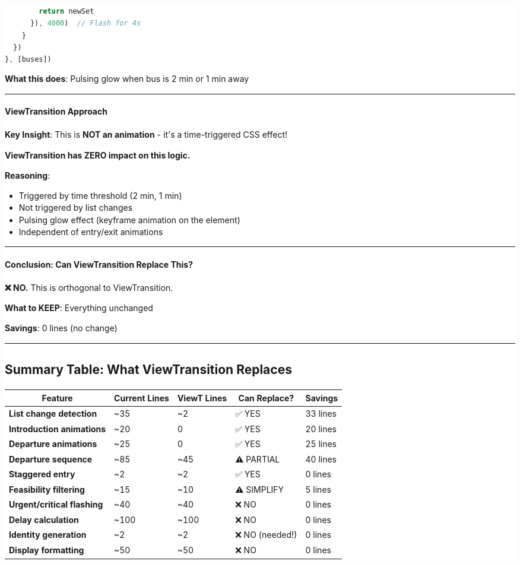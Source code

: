 ```typescript
        return newSet
      }), 4000)  // Flash for 4s
    }
  })
}, [buses])
```

**What this does**: Pulsing glow when bus is 2 min or 1 min away

---

#### ViewTransition Approach

**Key Insight**: This is **NOT an animation** - it's a time-triggered CSS effect!

**ViewTransition has ZERO impact on this logic.**

**Reasoning**:
- Triggered by time threshold (2 min, 1 min)
- Not triggered by list changes
- Pulsing glow effect (keyframe animation on the element)
- Independent of entry/exit animations

---

#### Conclusion: Can ViewTransition Replace This?

**❌ NO.** This is orthogonal to ViewTransition.

**What to KEEP**: Everything unchanged

**Savings**: 0 lines (no change)

---

## Summary Table: What ViewTransition Replaces

| Feature | Current Lines | ViewT Lines | Can Replace? | Savings |
|---------|--------------|-------------|--------------|---------|
| **List change detection** | ~35 | ~2 | ✅ YES | 33 lines |
| **Introduction animations** | ~20 | 0 | ✅ YES | 20 lines |
| **Departure animations** | ~25 | 0 | ✅ YES | 25 lines |
| **Departure sequence** | ~85 | ~45 | ⚠️ PARTIAL | 40 lines |
| **Staggered entry** | ~2 | ~2 | ✅ YES | 0 lines |
| **Feasibility filtering** | ~15 | ~10 | ⚠️ SIMPLIFY | 5 lines |
| **Urgent/critical flashing** | ~40 | ~40 | ❌ NO | 0 lines |
| **Delay calculation** | ~100 | ~100 | ❌ NO | 0 lines |
| **Identity generation** | ~2 | ~2 | ❌ NO (needed!) | 0 lines |
| **Display formatting** | ~50 | ~50 | ❌ NO | 0 lines |
